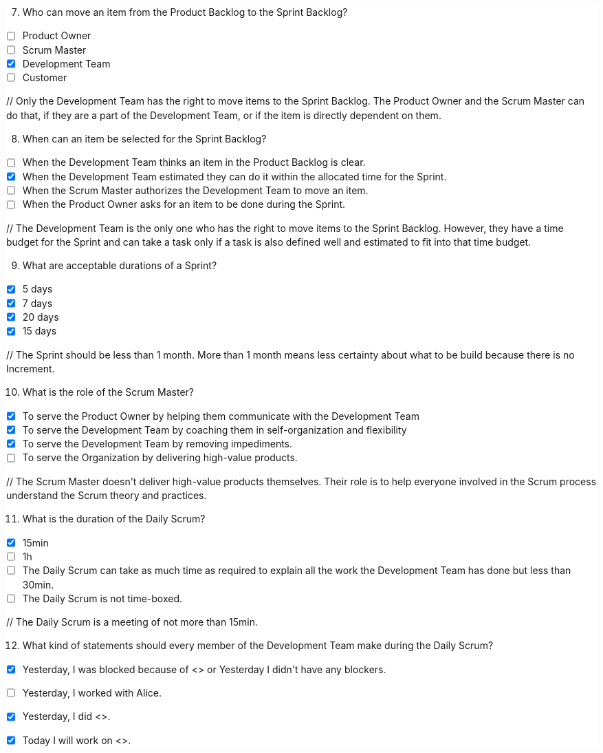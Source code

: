 7. Who can move an item from the Product Backlog to the Sprint Backlog?
- [ ] Product Owner
- [ ] Scrum Master
- [x] Development Team
- [ ] Customer

// Only the Development Team has the right to move items to the Sprint Backlog. The Product Owner and the Scrum Master can do that, if they are a part of the Development Team, or if the item is directly dependent on them.

8. When can an item be selected for the Sprint Backlog?
- [ ] When the Development Team thinks an item in the Product Backlog is clear.
- [x] When the Development Team estimated they can do it within the allocated time for the Sprint.
- [ ] When the Scrum Master authorizes the Development Team to move an item.
- [ ] When the Product Owner asks for an item to be done during the Sprint.

// The Development Team is the only one who has the right to move items to the Sprint Backlog. However, they have a time 
budget for the Sprint and can take a task only if a task is also defined well and estimated to fit into that time budget.

9. What are acceptable durations of a Sprint?
- [x] 5 days
- [x] 7 days
- [x] 20 days
- [x] 15 days

// The Sprint should be less than 1 month. More than 1 month means less certainty about what to be build because there is no Increment.

10. What is the role of the Scrum Master?
- [x] To serve the Product Owner by helping them communicate with the Development Team
- [x] To serve the Development Team by coaching them in self-organization and flexibility
- [x] To serve the Development Team by removing impediments.
- [ ] To serve the Organization by delivering high-value products.

// The Scrum Master doesn't deliver high-value products themselves. Their role is to help everyone involved 
in the Scrum process understand the Scrum theory and practices.

11. What is the duration of the Daily Scrum?
- [x] 15min
- [ ] 1h
- [ ] The Daily Scrum can take as much time as required to explain all the work the Development Team has done but less than 30min.
- [ ] The Daily Scrum is not time-boxed.

// The Daily Scrum is a meeting of not more than 15min.

12. What kind of statements should every member of the Development Team make during the Daily Scrum?
- [x] Yesterday, I was blocked because of <<this>> or Yesterday I didn't have any blockers.
- [ ] Yesterday, I worked with Alice.
- [x] Yesterday, I did <<this>>.
- [x] Today I will work on <<this>>.
  